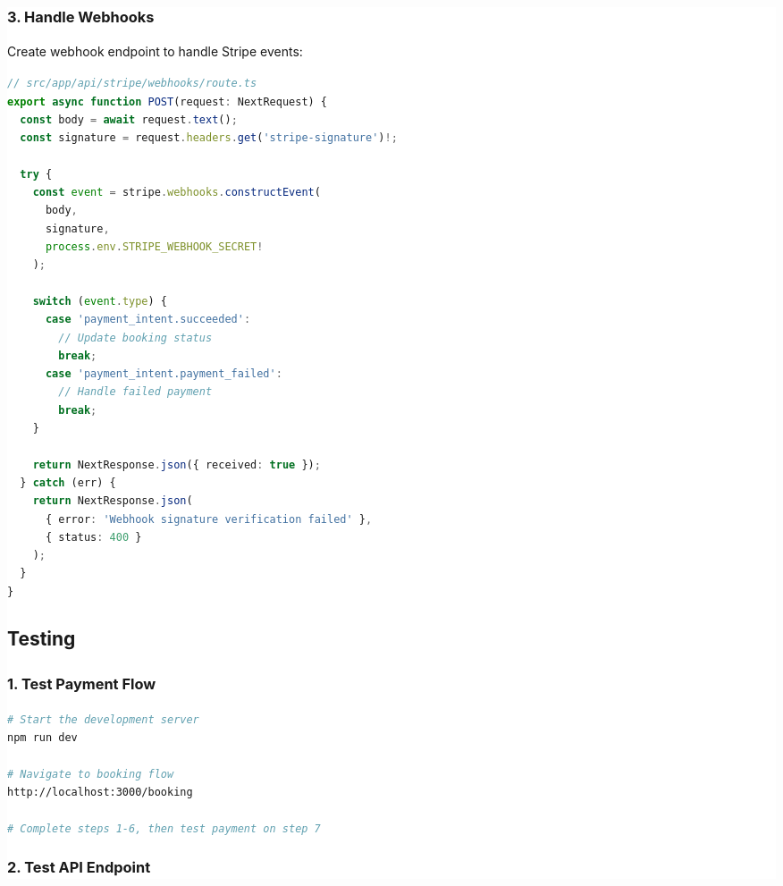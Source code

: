 ### 3. Handle Webhooks

Create webhook endpoint to handle Stripe events:

```typescript
// src/app/api/stripe/webhooks/route.ts
export async function POST(request: NextRequest) {
  const body = await request.text();
  const signature = request.headers.get('stripe-signature')!;

  try {
    const event = stripe.webhooks.constructEvent(
      body,
      signature,
      process.env.STRIPE_WEBHOOK_SECRET!
    );

    switch (event.type) {
      case 'payment_intent.succeeded':
        // Update booking status
        break;
      case 'payment_intent.payment_failed':
        // Handle failed payment
        break;
    }

    return NextResponse.json({ received: true });
  } catch (err) {
    return NextResponse.json(
      { error: 'Webhook signature verification failed' },
      { status: 400 }
    );
  }
}
```

## Testing

### 1. Test Payment Flow

```bash
# Start the development server
npm run dev

# Navigate to booking flow
http://localhost:3000/booking

# Complete steps 1-6, then test payment on step 7
```

### 2. Test API Endpoint
